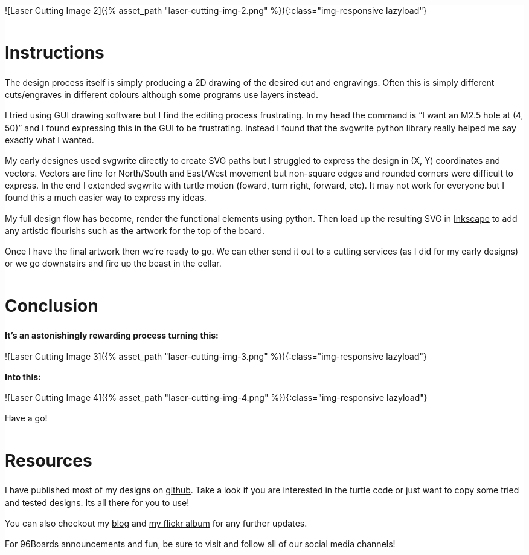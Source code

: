 ![Laser Cutting Image 2]({% asset_path "laser-cutting-img-2.png" %}){:class="img-responsive lazyload"}

# **Instructions**


The design process itself is simply producing a 2D drawing of the desired cut and engravings. Often this is simply different cuts/engraves in different colours although some programs use layers instead.

I tried using GUI drawing software but I find the editing process frustrating. In my head the command is “I want an M2.5 hole at (4, 50)” and I found expressing this in the GUI to be frustrating. Instead I found that the [svgwrite](https://pypi.python.org/pypi/svgwrite/) python library really helped me say exactly what I wanted.

My early designes used svgwrite directly to create SVG paths but I struggled to express the design in (X, Y) coordinates and vectors. Vectors are fine for North/South and East/West movement but non-square edges and rounded corners were difficult to express. In the end I extended svgwrite with turtle motion (foward, turn right, forward, etc). It may not work for everyone but I found this a much easier way to express my ideas.

My full design flow has become, render the functional elements using python. Then load up the resulting SVG in [Inkscape](https://inkscape.org) to add any artistic flourishs such as the artwork for the top of the board.

Once I have the final artwork then we’re ready to go. We can ether send it out to a cutting services (as I did for my early designs) or we go downstairs and fire up the beast in the cellar.


# **Conclusion**


**It’s an astonishingly rewarding process turning this:**

![Laser Cutting Image 3]({% asset_path "laser-cutting-img-3.png" %}){:class="img-responsive lazyload"}

**Into this:**

![Laser Cutting Image 4]({% asset_path "laser-cutting-img-4.png" %}){:class="img-responsive lazyload"}

Have a go!


# **Resources**


I have published most of my designs on [github](https://github.com/daniel-thompson/laser-lab). Take a look if you are interested in the turtle code or just want to copy some tried and tested designs. Its all there for you to use!

You can also checkout my [blog](http://www.redfelineninja.org.uk/daniel/) and [my flickr album](https://www.flickr.com/photos/daniel-thompson/albums/72157680519067371) for any further updates.

For 96Boards announcements and fun, be sure to visit and follow all of our social media channels!
